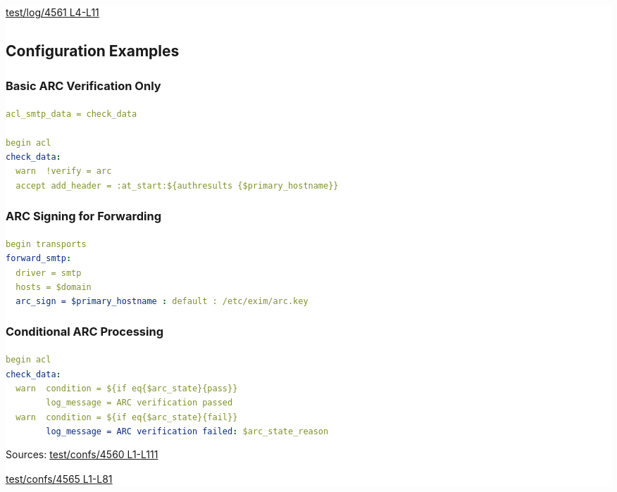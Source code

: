  [test/log/4561 L4-L11](https://github.com/Exim/exim/blob/29568b25/test/log/4561#L4-L11)

## Configuration Examples

### Basic ARC Verification Only

```yaml
acl_smtp_data = check_data

begin acl
check_data:
  warn  !verify = arc
  accept add_header = :at_start:${authresults {$primary_hostname}}
```

### ARC Signing for Forwarding

```yaml
begin transports
forward_smtp:
  driver = smtp
  hosts = $domain
  arc_sign = $primary_hostname : default : /etc/exim/arc.key
```

### Conditional ARC Processing

```yaml
begin acl
check_data:
  warn  condition = ${if eq{$arc_state}{pass}}
        log_message = ARC verification passed
  warn  condition = ${if eq{$arc_state}{fail}}  
        log_message = ARC verification failed: $arc_state_reason
```

Sources: [test/confs/4560 L1-L111](https://github.com/Exim/exim/blob/29568b25/test/confs/4560#L1-L111)

 [test/confs/4565 L1-L81](https://github.com/Exim/exim/blob/29568b25/test/confs/4565#L1-L81)